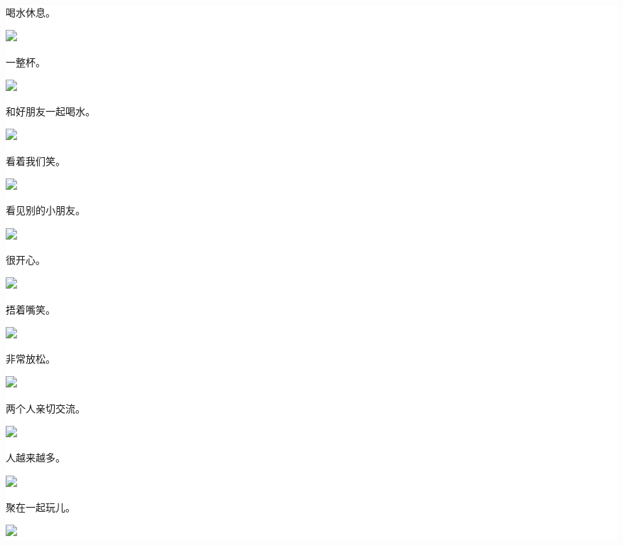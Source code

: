 喝水休息。


![](http://imglf.nosdn.127.net/img/QkJLcFlSb2JKQzF3OHZwWW9tbXlzNUVmNU9oamZhYkx1U0R4NzJIaGppbz0.jpg)


一整杯。


![](http://imglf1.nosdn.127.net/img/QTBRVG01MUU2Wm9weEpXTFpFSytuTUpKdVYraEpmVmpzcHd1akpkSlFlST0.jpg)


和好朋友一起喝水。


![](http://imglf2.nosdn.127.net/img/Z0YyZWZVVFFoMU9jWDRURlRiMTVlcm8yQkdZY2QzYUwrTFB2OVZCQlpLUT0.jpg)


看着我们笑。


![](http://imglf1.nosdn.127.net/img/RWlXeGNsSjd4dWd1NHJsVWhrbU9ITFlRVkFySDNkU3pzKzZhanVEVTdPbz0.jpg)


看见别的小朋友。


![](http://imglf.nosdn.127.net/img/OGNwcEQvU3RkZ2F3RUsvVWY2TjVEeEVjSGovbUtBNnZRUk9aaFJoYWQ2bz0.jpg)


很开心。


![](http://imglf.nosdn.127.net/img/VXJycll2OVlEUHdnTldmMW54bWFQSVBZWkcrSmdKWmg0NUg0Rm4yd2NtVT0.jpg)


捂着嘴笑。


![](http://imglf2.nosdn.127.net/img/Z0pNOHdvNGtscGJQWVpDVUFmeS9pdmYybXY0UWI4aTc0VzRyTFhVZENnTT0.jpg)


非常放松。


![](http://imglf2.nosdn.127.net/img/b0lmSXR1OXg5U0RvREtvNkJMUTNnZCtKMmNlZlRra3lQVVBKeHM4eThTQT0.jpg)


两个人亲切交流。


![](http://imglf2.nosdn.127.net/img/dU9pZVhNSjNmV1lmQVJoSU1QVytLOHNmNnJZOHluUVpHbTVtU0xhRkZQZz0.jpg)


人越来越多。


![](http://imglf1.nosdn.127.net/img/VThZb3ludEFMbkFtNnEzVVd3ekRkRlZSN2RiTEJWbDdsazJ5WXdTaVRFYz0.jpg)


聚在一起玩儿。


![](http://imglf2.nosdn.127.net/img/aHVWd0JXdElVTXV0dFBlL0RIa3Fzc2p4K3RXcDFueEZZS0RHV3F4ZVdyWT0.jpg)
